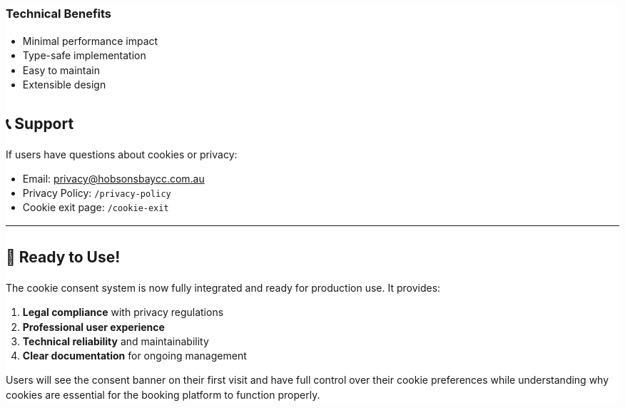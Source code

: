 ### Technical Benefits
- Minimal performance impact
- Type-safe implementation
- Easy to maintain
- Extensible design

## 📞 Support

If users have questions about cookies or privacy:
- Email: privacy@hobsonsbaycc.com.au
- Privacy Policy: `/privacy-policy`
- Cookie exit page: `/cookie-exit`

---

## 🎉 Ready to Use!

The cookie consent system is now fully integrated and ready for production use. It provides:

1. **Legal compliance** with privacy regulations
2. **Professional user experience** 
3. **Technical reliability** and maintainability
4. **Clear documentation** for ongoing management

Users will see the consent banner on their first visit and have full control over their cookie preferences while understanding why cookies are essential for the booking platform to function properly.
